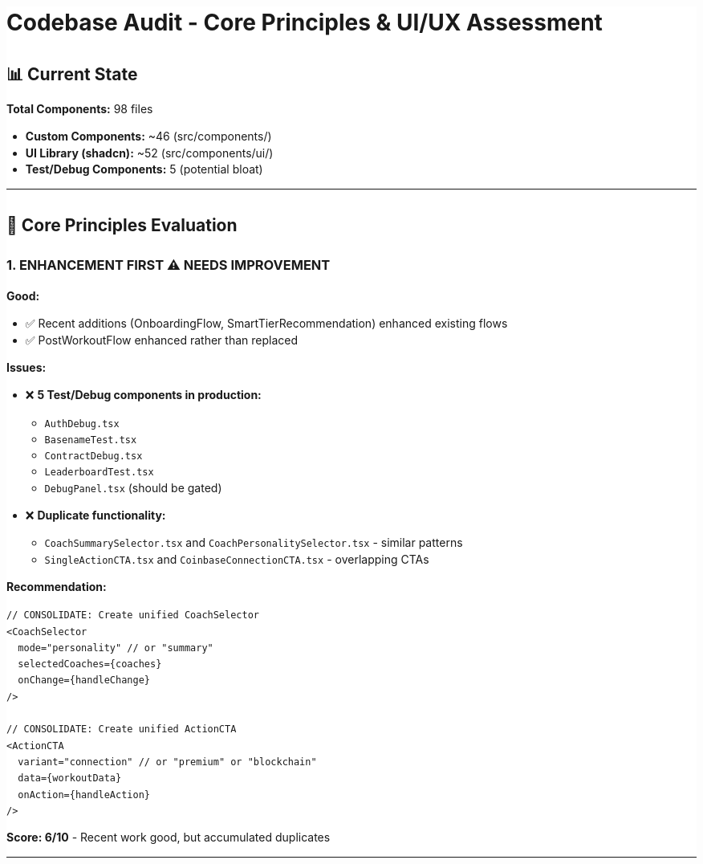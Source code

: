# Codebase Audit - Core Principles & UI/UX Assessment

## 📊 Current State

**Total Components:** 98 files
- **Custom Components:** ~46 (src/components/)
- **UI Library (shadcn):** ~52 (src/components/ui/)
- **Test/Debug Components:** 5 (potential bloat)

---

## 🎯 Core Principles Evaluation

### 1. ENHANCEMENT FIRST ⚠️ **NEEDS IMPROVEMENT**

**Good:**
- ✅ Recent additions (OnboardingFlow, SmartTierRecommendation) enhanced existing flows
- ✅ PostWorkoutFlow enhanced rather than replaced

**Issues:**
- ❌ **5 Test/Debug components in production:**
  - `AuthDebug.tsx`
  - `BasenameTest.tsx`
  - `ContractDebug.tsx`
  - `LeaderboardTest.tsx`
  - `DebugPanel.tsx` (should be gated)

- ❌ **Duplicate functionality:**
  - `CoachSummarySelector.tsx` and `CoachPersonalitySelector.tsx` - similar patterns
  - `SingleActionCTA.tsx` and `CoinbaseConnectionCTA.tsx` - overlapping CTAs
  
**Recommendation:**
```tsx
// CONSOLIDATE: Create unified CoachSelector
<CoachSelector 
  mode="personality" // or "summary"
  selectedCoaches={coaches}
  onChange={handleChange}
/>

// CONSOLIDATE: Create unified ActionCTA
<ActionCTA 
  variant="connection" // or "premium" or "blockchain"
  data={workoutData}
  onAction={handleAction}
/>
```

**Score: 6/10** - Recent work good, but accumulated duplicates

---
